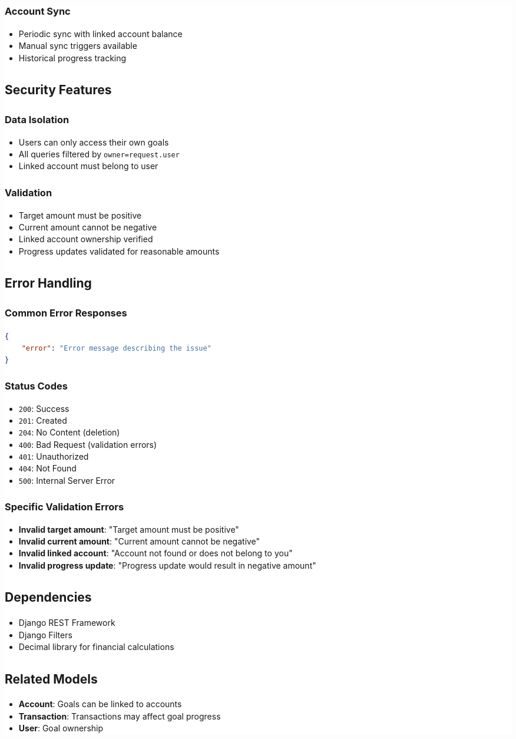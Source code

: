 ### Account Sync
- Periodic sync with linked account balance
- Manual sync triggers available
- Historical progress tracking

## Security Features

### Data Isolation
- Users can only access their own goals
- All queries filtered by `owner=request.user`
- Linked account must belong to user

### Validation
- Target amount must be positive
- Current amount cannot be negative
- Linked account ownership verified
- Progress updates validated for reasonable amounts

## Error Handling

### Common Error Responses
```json
{
    "error": "Error message describing the issue"
}
```

### Status Codes
- `200`: Success
- `201`: Created
- `204`: No Content (deletion)
- `400`: Bad Request (validation errors)
- `401`: Unauthorized
- `404`: Not Found
- `500`: Internal Server Error

### Specific Validation Errors
- **Invalid target amount**: "Target amount must be positive"
- **Invalid current amount**: "Current amount cannot be negative"
- **Invalid linked account**: "Account not found or does not belong to you"
- **Invalid progress update**: "Progress update would result in negative amount"

## Dependencies
- Django REST Framework
- Django Filters
- Decimal library for financial calculations

## Related Models
- **Account**: Goals can be linked to accounts
- **Transaction**: Transactions may affect goal progress
- **User**: Goal ownership
